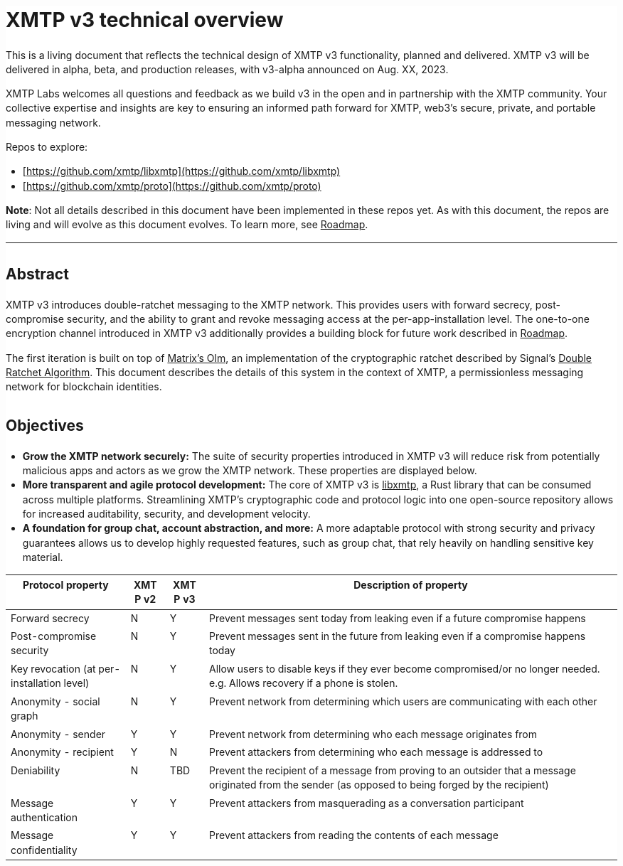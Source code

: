 # XMTP v3 technical overview

This is a living document that reflects the technical design of XMTP v3 functionality, planned and delivered. XMTP v3 will be delivered in alpha, beta, and production releases, with v3-alpha announced on Aug. XX, 2023.

XMTP Labs welcomes all questions and feedback as we build v3 in the open and in partnership with the XMTP community. Your collective expertise and insights are key to ensuring an informed path forward for XMTP, web3’s secure, private, and portable messaging network.

Repos to explore:

- [https://github.com/xmtp/libxmtp](https://github.com/xmtp/libxmtp)
- [https://github.com/xmtp/proto](https://github.com/xmtp/proto)

**Note**: Not all details described in this document have been implemented in these repos yet. As with this document, the repos are living and will evolve as this document evolves. To learn more, see [Roadmap](#roadmap).

---

## Abstract

XMTP v3 introduces double-ratchet messaging to the XMTP network. This provides users with forward secrecy, post-compromise security, and the ability to grant and revoke messaging access at the per-app-installation level. The one-to-one encryption channel introduced in XMTP v3 additionally provides a building block for future work described in [Roadmap](#roadmap).

The first iteration is built on top of [Matrix’s Olm](https://gitlab.matrix.org/matrix-org/olm/-/blob/master/docs/olm.md), an implementation of the cryptographic ratchet described by Signal’s [Double Ratchet Algorithm](https://whispersystems.org/docs/specifications/doubleratchet/). This document describes the details of this system in the context of XMTP, a permissionless messaging network for blockchain identities.

## Objectives

- **Grow the XMTP network securely:** The suite of security properties introduced in XMTP v3 will reduce risk from potentially malicious apps and actors as we grow the XMTP network. These properties are displayed below.
- **More transparent and agile protocol development:** The core of XMTP v3 is [libxmtp](https://github.com/xmtp/libxmtp), a Rust library that can be consumed across multiple platforms. Streamlining XMTP’s cryptographic code and protocol logic into one open-source repository allows for increased auditability, security, and development velocity.
- **A foundation for group chat, account abstraction, and more:** A more adaptable protocol with strong security and privacy guarantees allows us to develop highly requested features, such as group chat, that rely heavily on handling sensitive key material.

| Protocol property                          | XMTP v2 | XMTP v3 | Description of property                                                                                                                                |
| ------------------------------------------ | ------- | ------- | ------------------------------------------------------------------------------------------------------------------------------------------------------ |
| Forward secrecy                            | N       | Y       | Prevent messages sent today from leaking even if a future compromise happens                                                                           |
| Post-compromise security                   | N       | Y       | Prevent messages sent in the future from leaking even if a compromise happens today                                                                    |
| Key revocation (at per-installation level) | N       | Y       | Allow users to disable keys if they ever become compromised/or no longer needed. e.g. Allows recovery if a phone is stolen.                            |
| Anonymity - social graph                   | N       | Y       | Prevent network from determining which users are communicating with each other                                                                         |
| Anonymity - sender                         | Y       | Y       | Prevent network from determining who each message originates from                                                                                      |
| Anonymity - recipient                      | Y       | N       | Prevent attackers from determining who each message is addressed to                                                                                    |
| Deniability                                | N       | TBD     | Prevent the recipient of a message from proving to an outsider that a message originated from the sender (as opposed to being forged by the recipient) |
| Message authentication                     | Y       | Y       | Prevent attackers from masquerading as a conversation participant                                                                                      |
| Message confidentiality                    | Y       | Y       | Prevent attackers from reading the contents of each message                                                                                            |